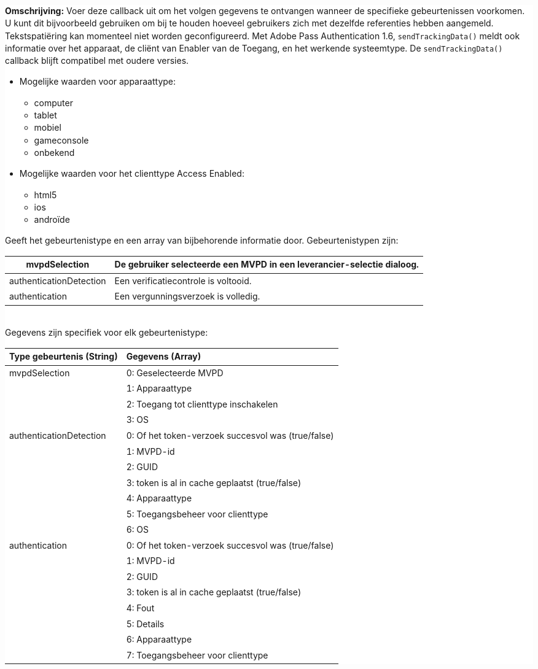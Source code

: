 **Omschrijving:** Voer deze callback uit om het volgen gegevens te ontvangen wanneer de specifieke gebeurtenissen voorkomen. U kunt dit bijvoorbeeld gebruiken om bij te houden hoeveel gebruikers zich met dezelfde referenties hebben aangemeld. Tekstspatiëring kan momenteel niet worden geconfigureerd. Met Adobe Pass Authentication 1.6, `sendTrackingData()` meldt ook informatie over het apparaat, de cliënt van Enabler van de Toegang, en het werkende systeemtype. De `sendTrackingData()` callback blijft compatibel met oudere versies.

- Mogelijke waarden voor apparaattype:
   - computer
   - tablet
   - mobiel
   - gameconsole
   - onbekend

- Mogelijke waarden voor het clienttype Access Enabled:
   - html5
   - ios
   - androïde


Geeft het gebeurtenistype en een array van bijbehorende informatie door. Gebeurtenistypen zijn:

| mvpdSelection | De gebruiker selecteerde een MVPD in een leverancier-selectie dialoog. |
| ----------------------- | --------------------------------------------------------- |
| authenticationDetection | Een verificatiecontrole is voltooid. |
| authentication | Een vergunningsverzoek is volledig. |

</br>
Gegevens zijn specifiek voor elk gebeurtenistype:
</br>

| Type gebeurtenis (String) | Gegevens (Array) |
|:--- | :--- |
| mvpdSelection | 0: Geselecteerde MVPD |
|  | 1: Apparaattype |
|  | 2: Toegang tot clienttype inschakelen |
|  | 3: OS |
| authenticationDetection | 0: Of het token-verzoek succesvol was (true/false) |
|  | 1: MVPD-id |
|  | 2: GUID |
|  | 3: token is al in cache geplaatst (true/false) |
|  | 4: Apparaattype |
|  | 5: Toegangsbeheer voor clienttype |
|  | 6: OS |
| authentication | 0: Of het token-verzoek succesvol was (true/false) |
|  | 1: MVPD-id |
|  | 2: GUID |
|  | 3: token is al in cache geplaatst (true/false) |
|  | 4: Fout |
|  | 5: Details |
|  | 6: Apparaattype |
|  | 7: Toegangsbeheer voor clienttype |